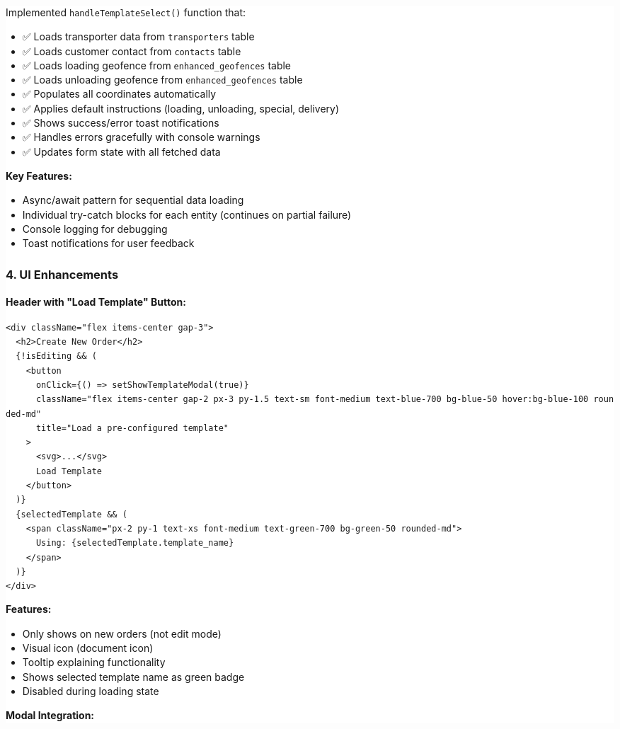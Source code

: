 Implemented `handleTemplateSelect()` function that:

- ✅ Loads transporter data from `transporters` table
- ✅ Loads customer contact from `contacts` table
- ✅ Loads loading geofence from `enhanced_geofences` table
- ✅ Loads unloading geofence from `enhanced_geofences` table
- ✅ Populates all coordinates automatically
- ✅ Applies default instructions (loading, unloading, special, delivery)
- ✅ Shows success/error toast notifications
- ✅ Handles errors gracefully with console warnings
- ✅ Updates form state with all fetched data

**Key Features:**

- Async/await pattern for sequential data loading
- Individual try-catch blocks for each entity (continues on partial failure)
- Console logging for debugging
- Toast notifications for user feedback

### **4. UI Enhancements**

**Header with "Load Template" Button:**

```tsx
<div className="flex items-center gap-3">
  <h2>Create New Order</h2>
  {!isEditing && (
    <button
      onClick={() => setShowTemplateModal(true)}
      className="flex items-center gap-2 px-3 py-1.5 text-sm font-medium text-blue-700 bg-blue-50 hover:bg-blue-100 rounded-md"
      title="Load a pre-configured template"
    >
      <svg>...</svg>
      Load Template
    </button>
  )}
  {selectedTemplate && (
    <span className="px-2 py-1 text-xs font-medium text-green-700 bg-green-50 rounded-md">
      Using: {selectedTemplate.template_name}
    </span>
  )}
</div>
```

**Features:**

- Only shows on new orders (not edit mode)
- Visual icon (document icon)
- Tooltip explaining functionality
- Shows selected template name as green badge
- Disabled during loading state

**Modal Integration:**

